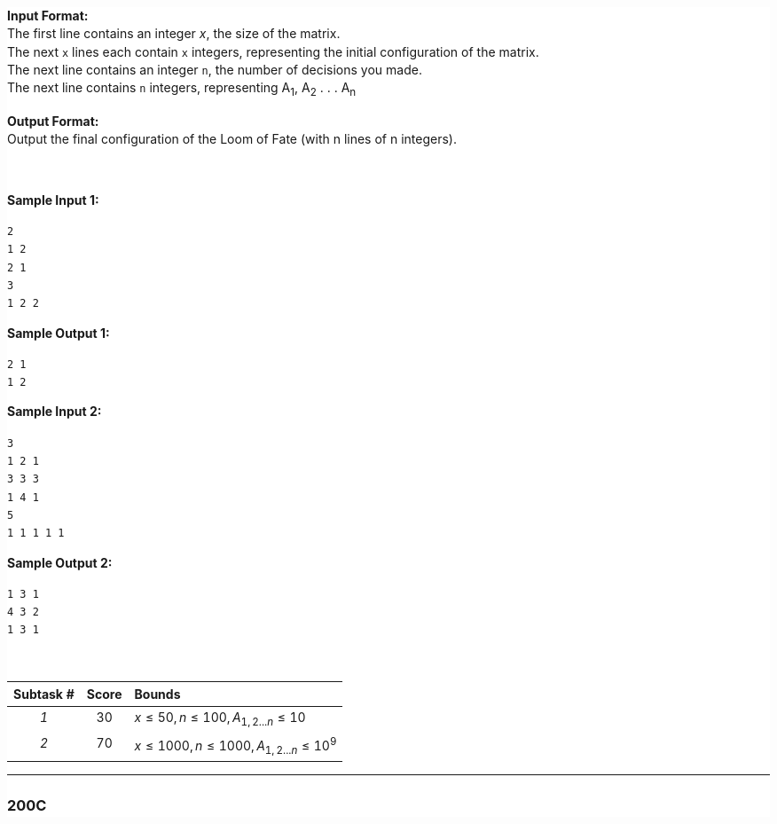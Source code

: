 **Input Format:**\
The first line contains an integer $x$, the size of the matrix.\
The next `x` lines each contain `x` integers, representing the initial configuration of the matrix.\
The next line contains an integer `n`, the number of decisions you made.\
The next line contains `n` integers, representing A<sub>1</sub>, A<sub>2</sub> . . . A<sub>n</sub>

**Output Format:**\
Output the final configuration of the Loom of Fate (with n lines of n integers).

<br>

**Sample Input 1:**
```markdown
2
1 2
2 1
3
1 2 2
```

**Sample Output 1:**
```markdown
2 1
1 2
```

**Sample Input 2:**
```markdown
3
1 2 1
3 3 3
1 4 1
5
1 1 1 1 1
```

**Sample Output 2:**
```markdown
1 3 1
4 3 2
1 3 1
```

<br>

| Subtask #  | Score  | Bounds |
| :----:     | :----: | :---- |
| _1_ | 30     | $x \leq 50, n \leq 100, A_{1,2...n} \leq 10$ |
| _2_ | 70     | $x \leq 1000, n \leq 1000, A_{1,2...n} \leq 10^{9}$ |

---

### 200C
